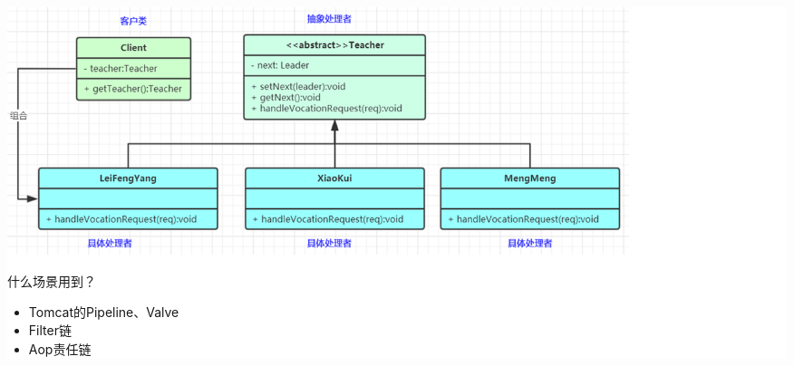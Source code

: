 <img src="./images/设计模式/image-20240625170814172.png" alt="image-20240625170814172" style="zoom:67%;" ></img>

什么场景用到？

- Tomcat的Pipeline、Valve
- Filter链
- Aop责任链





